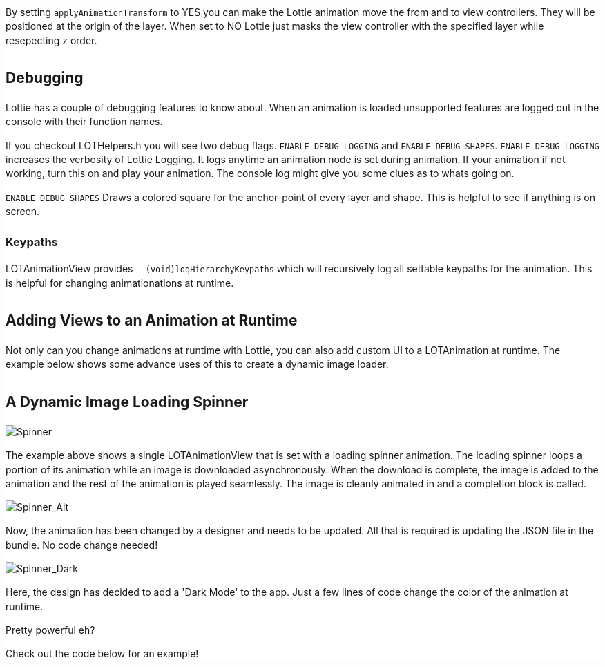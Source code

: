 By setting `applyAnimationTransform` to YES you can make the Lottie animation move the from and to view controllers. They will be positioned at the origin of the layer. When set to NO Lottie just masks the view controller with the specified layer while resepecting z order.

## Debugging
Lottie has a couple of debugging features to know about. 
When an animation is loaded unsupported features are logged out in the console with their function names.

If you checkout LOTHelpers.h you will see two debug flags. `ENABLE_DEBUG_LOGGING` and `ENABLE_DEBUG_SHAPES`. 
`ENABLE_DEBUG_LOGGING` increases the verbosity of Lottie Logging. It logs anytime an animation node is set during animation. If your animation if not working, turn this on and play your animation. The console log might give you some clues as to whats going on.

`ENABLE_DEBUG_SHAPES` Draws a colored square for the anchor-point of every layer and shape. This is helpful to see if anything is on screen.

### Keypaths

LOTAnimationView provides `- (void)logHierarchyKeypaths` which will recursively log all settable keypaths for the animation. This is helpful for changing animationations at runtime.

## Adding Views to an Animation at Runtime

Not only can you [change animations at runtime](#changing-animations-at-runtime) with Lottie, you can also add custom UI to a LOTAnimation at runtime.
The example below shows some advance uses of this to create a dynamic image loader.

## A Dynamic Image Loading Spinner

![Spinner](/_Gifs/spinner.gif)

The example above shows a single LOTAnimationView that is set with a loading spinner animation. The loading spinner loops a portion of its animation while an image is downloaded asynchronously. When the download is complete, the image is added to the animation and the rest of the animation is played seamlessly. The image is cleanly animated in and a completion block is called.

![Spinner_Alt](/_Gifs/spinner_Alternative.gif)

Now, the animation has been changed by a designer and needs to be updated. All that is required is updating the JSON file in the bundle. No code change needed!

![Spinner_Dark](/_Gifs/spinner_DarkMode.gif)

Here, the design has decided to add a 'Dark Mode' to the app. Just a few lines of code change the color of the animation at runtime.


Pretty powerful eh?

Check out the code below for an example!

